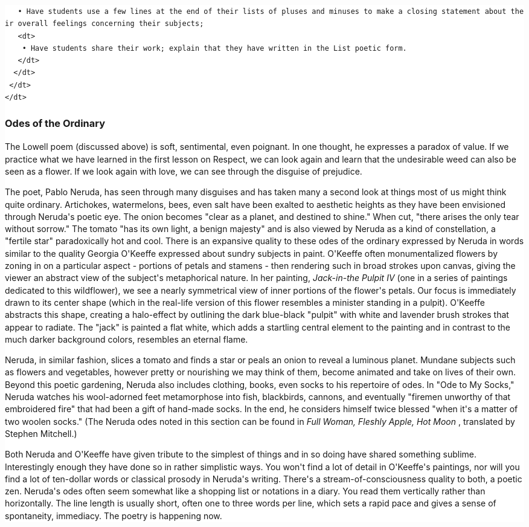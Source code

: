        • Have students use a few lines at the end of their lists of pluses and minuses to make a closing statement about their overall feelings concerning their subjects;
       <dt>
        • Have students share their work; explain that they have written in the List poetic form.
       </dt>
      </dt>
     </dt>
    </dt>
   </dt>
  </dl>
 </blockquote>
 <h3>
  Odes of the Ordinary
 </h3>
 The Lowell poem (discussed above) is soft, sentimental, even poignant. In one thought, he expresses a paradox of value. If we practice what we have learned in the first lesson on Respect, we can look again and learn that the undesirable weed can also be seen as a flower. If we look again with love, we can see through the disguise of prejudice.



The poet, Pablo Neruda, has seen through many disguises and has taken many a second look at things most of us might think quite ordinary. Artichokes, watermelons, bees, even salt have been exalted to aesthetic heights as they have been envisioned through Neruda's poetic eye. The onion becomes "clear as a planet, and destined to shine." When cut, "there arises the only tear without sorrow." The tomato "has its own light, a benign majesty" and is also viewed by Neruda as a kind of constellation, a "fertile star" paradoxically hot and cool. There is an expansive quality to these odes of the ordinary expressed by Neruda in words similar to the quality Georgia O'Keeffe expressed about sundry subjects in paint. O'Keeffe often monumentalized flowers by zoning in on a particular aspect - portions of petals and stamens - then rendering such in broad strokes upon canvas, giving the viewer an  abstract view of the subject's metaphorical nature. In her painting,
 <i>
  Jack-in-the Pulpit IV
 </i>
 (one in a series of paintings dedicated to this wildflower), we see a nearly symmetrical view of inner portions of the flower's petals. Our focus is immediately drawn to its center shape (which in the real-life version of this flower resembles a minister standing in a pulpit). O'Keeffe abstracts this shape, creating a halo-effect by outlining the dark blue-black "pulpit" with white and lavender brush strokes that appear to radiate. The "jack" is painted a flat white, which adds a startling central element to the painting and in contrast to the much darker background colors, resembles an eternal flame.
 <p>
  Neruda, in similar fashion, slices a tomato and finds a star or peals an onion to reveal a luminous planet. Mundane subjects such as flowers and vegetables, however pretty or nourishing we may think of them, become animated and take on lives of their own. Beyond this poetic gardening, Neruda also includes clothing, books, even socks to his repertoire of odes. In "Ode to My Socks," Neruda watches his wool-adorned feet metamorphose into fish, blackbirds, cannons, and eventually "firemen unworthy of that embroidered fire" that had been a gift of hand-made socks. In the end, he considers himself twice blessed "when it's a matter of two woolen socks." (The Neruda odes noted in this section can be found in
  <i>
   Full Woman, Fleshly Apple, Hot Moon
  </i>
  , translated by Stephen Mitchell.)
 </p>
<p>
  Both Neruda and O'Keeffe have given tribute to the simplest of things and in so doing have shared something sublime. Interestingly enough they have done so in rather simplistic ways. You won't find a lot of detail in O'Keeffe's paintings, nor will you find a lot of ten-dollar words or classical prosody in Neruda's writing. There's a stream-of-consciousness quality to both, a poetic zen. Neruda's odes often seem somewhat like a shopping list or notations in a diary. You read them vertically rather than horizontally. The line length is usually short, often one to three words per line, which sets a rapid pace and gives a sense of spontaneity, immediacy. The poetry is happening now.
 </p>
<p>